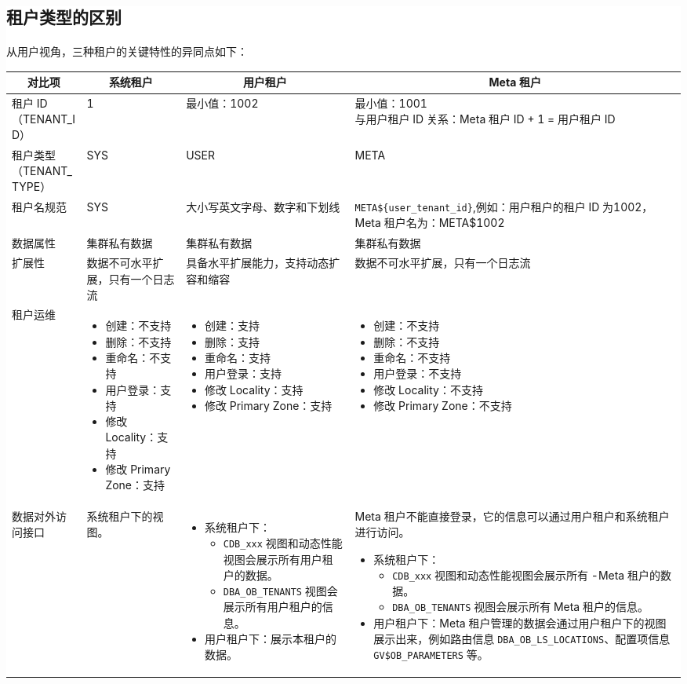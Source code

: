 ## 租户类型的区别

从用户视角，三种租户的关键特性的异同点如下：

| 对比项 | 系统租户 | 用户租户 | Meta 租户 |
|------|---------|---------|-----------|
| 租户 ID（TENANT_ID） | 1     | 最小值：1002 | 最小值：1001</br>与用户租户 ID 关系：Meta 租户 ID + 1 = 用户租户 ID |
| 租户类型（TENANT_TYPE） | SYS    | USER | META |
| 租户名规范 | SYS    | 大小写英文字母、数字和下划线 | `META${user_tenant_id}`,例如：用户租户的租户 ID 为1002，Meta 租户名为：META$1002 |
| 数据属性 | 集群私有数据    | 集群私有数据 | 集群私有数据 |
| 扩展性 | 数据不可水平扩展，只有一个日志流    | 具备水平扩展能力，支持动态扩容和缩容 | 数据不可水平扩展，只有一个日志流 |
| 租户运维 | <ul><li>创建：不支持</li><li>删除：不支持</li><li>重命名：不支持</li><li>用户登录：支持</li><li>修改 Locality：支持</li><li>修改 Primary Zone：支持</li></ul>   | <ul><li>创建：支持</li><li>删除：支持</li><li>重命名：支持</li><li>用户登录：支持</li><li>修改 Locality：支持</li><li>修改 Primary Zone：支持</li></ul>  | <ul><li>创建：不支持</li><li>删除：不支持</li><li>重命名：不支持</li><li>用户登录：不支持</li><li>修改 Locality：不支持</li><li>修改 Primary Zone：不支持</li></ul>  |
| 数据对外访问接口 | 系统租户下的视图。    | <ul><li>系统租户下：<ul><li>`CDB_xxx` 视图和动态性能视图会展示所有用户租户的数据。</li><li>`DBA_OB_TENANTS` 视图会展示所有用户租户的信息。</li></ul></li><li> 用户租户下：展示本租户的数据。</li></ul>| Meta 租户不能直接登录，它的信息可以通过用户租户和系统租户进行访问。<ul><li>系统租户下：<ul><li>`CDB_xxx` 视图和动态性能视图会展示所有 -Meta 租户的数据。</li><li>`DBA_OB_TENANTS` 视图会展示所有 Meta 租户的信息。</li></ul></li><li> 用户租户下：Meta 租户管理的数据会通过用户租户下的视图展示出来，例如路由信息 `DBA_OB_LS_LOCATIONS`、配置项信息 `GV$OB_PARAMETERS` 等。</li></ul> |
